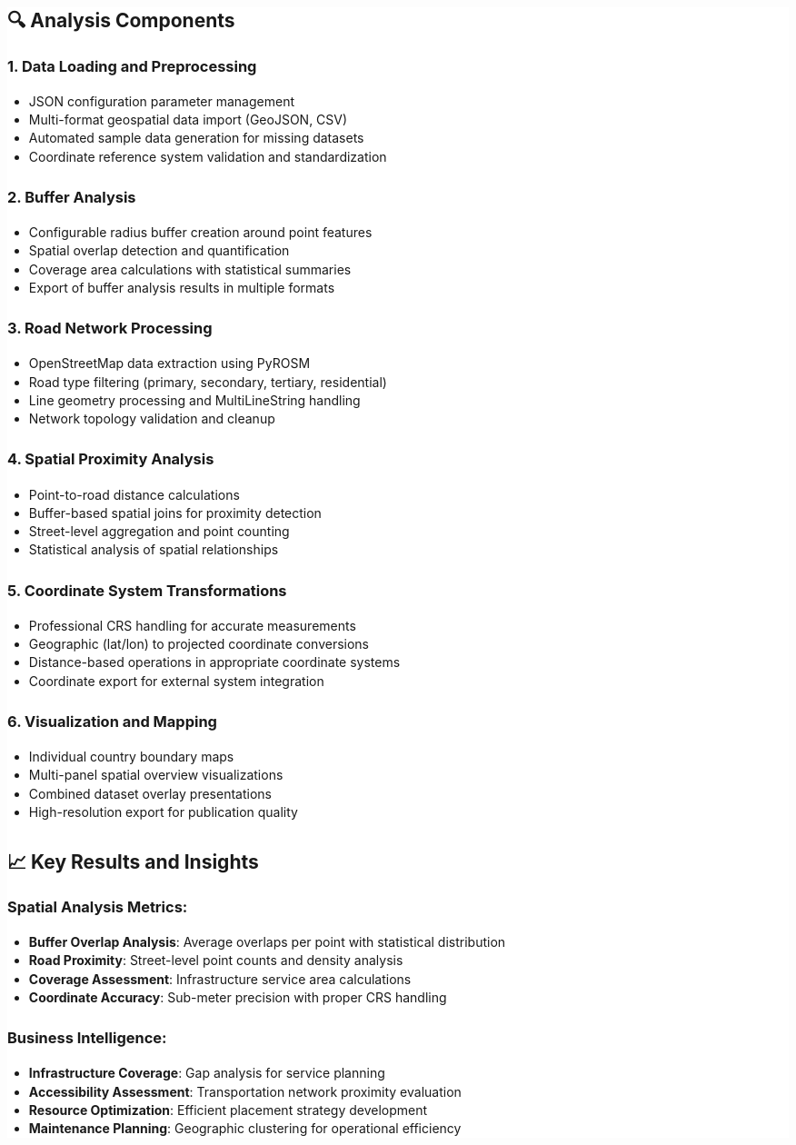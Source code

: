 ## 🔍 Analysis Components

### 1. Data Loading and Preprocessing
- JSON configuration parameter management
- Multi-format geospatial data import (GeoJSON, CSV)
- Automated sample data generation for missing datasets
- Coordinate reference system validation and standardization

### 2. Buffer Analysis
- Configurable radius buffer creation around point features
- Spatial overlap detection and quantification
- Coverage area calculations with statistical summaries
- Export of buffer analysis results in multiple formats

### 3. Road Network Processing
- OpenStreetMap data extraction using PyROSM
- Road type filtering (primary, secondary, tertiary, residential)
- Line geometry processing and MultiLineString handling
- Network topology validation and cleanup

### 4. Spatial Proximity Analysis
- Point-to-road distance calculations
- Buffer-based spatial joins for proximity detection
- Street-level aggregation and point counting
- Statistical analysis of spatial relationships

### 5. Coordinate System Transformations
- Professional CRS handling for accurate measurements
- Geographic (lat/lon) to projected coordinate conversions
- Distance-based operations in appropriate coordinate systems
- Coordinate export for external system integration

### 6. Visualization and Mapping
- Individual country boundary maps
- Multi-panel spatial overview visualizations
- Combined dataset overlay presentations
- High-resolution export for publication quality

## 📈 Key Results and Insights

### Spatial Analysis Metrics:
- **Buffer Overlap Analysis**: Average overlaps per point with statistical distribution
- **Road Proximity**: Street-level point counts and density analysis
- **Coverage Assessment**: Infrastructure service area calculations
- **Coordinate Accuracy**: Sub-meter precision with proper CRS handling

### Business Intelligence:
- **Infrastructure Coverage**: Gap analysis for service planning
- **Accessibility Assessment**: Transportation network proximity evaluation
- **Resource Optimization**: Efficient placement strategy development
- **Maintenance Planning**: Geographic clustering for operational efficiency
